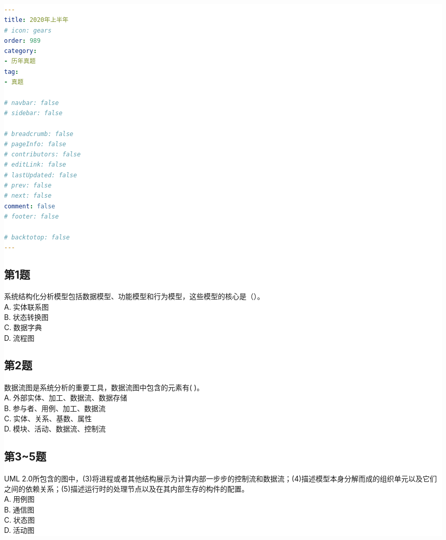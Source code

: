 ```yaml
---  
title: 2020年上半年  
# icon: gears  
order: 989  
category:  
- 历年真题  
tag:  
- 真题  
  
# navbar: false  
# sidebar: false  
  
# breadcrumb: false  
# pageInfo: false  
# contributors: false  
# editLink: false  
# lastUpdated: false  
# prev: false  
# next: false  
comment: false  
# footer: false  
  
# backtotop: false  
---  
```

## 第1题 ##

系统结构化分析模型包括数据模型、功能模型和行为模型，这些模型的核心是（）。  
A. 实体联系图  
B. 状态转换图  
C. 数据字典  
D. 流程图  


## 第2题 ##

数据流图是系统分析的重要工具，数据流图中包含的元素有( )。  
A. 外部实体、加工、数据流、数据存储  
B. 参与者、用例、加工、数据流  
C. 实体、关系、基数、属性  
D. 模块、活动、数据流、控制流  


## 第3~5题 ##

UML 2.0所包含的图中，(3)将进程或者其他结构展示为计算内部一步步的控制流和数据流；(4)描述模型本身分解而成的组织单元以及它们之间的依赖关系；(5)描述运行时的处理节点以及在其内部生存的构件的配置。  
A. 用例图  
B. 通信图  
C. 状态图  
D. 活动图  
  